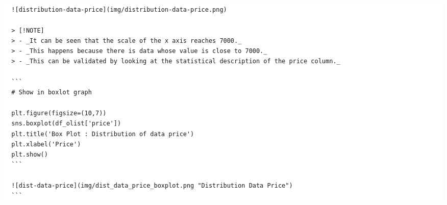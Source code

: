       ![distribution-data-price](img/distribution-data-price.png)

      > [!NOTE]
      > - _It can be seen that the scale of the x axis reaches 7000._
      > - _This happens because there is data whose value is close to 7000._
      > - _This can be validated by looking at the statistical description of the price column._

      ```
      # Show in boxlot graph

      plt.figure(figsize=(10,7))
      sns.boxplot(df_olist['price'])
      plt.title('Box Plot : Distribution of data price')
      plt.xlabel('Price')
      plt.show()
      ```
      
      ![dist-data-price](img/dist_data_price_boxplot.png "Distribution Data Price")
      ```